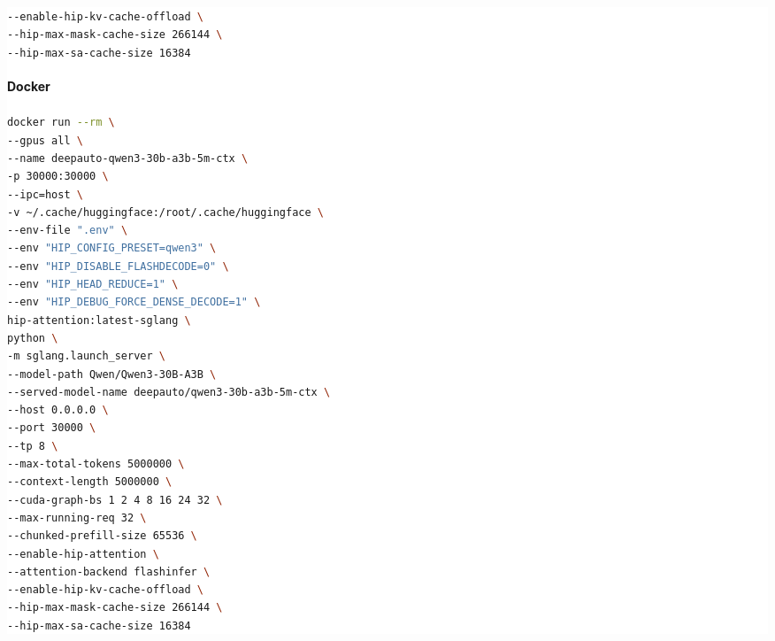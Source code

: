 ```bash
--enable-hip-kv-cache-offload \
--hip-max-mask-cache-size 266144 \
--hip-max-sa-cache-size 16384
```

#### Docker

```bash
docker run --rm \
--gpus all \
--name deepauto-qwen3-30b-a3b-5m-ctx \
-p 30000:30000 \
--ipc=host \
-v ~/.cache/huggingface:/root/.cache/huggingface \
--env-file ".env" \
--env "HIP_CONFIG_PRESET=qwen3" \
--env "HIP_DISABLE_FLASHDECODE=0" \
--env "HIP_HEAD_REDUCE=1" \
--env "HIP_DEBUG_FORCE_DENSE_DECODE=1" \
hip-attention:latest-sglang \
python \
-m sglang.launch_server \
--model-path Qwen/Qwen3-30B-A3B \
--served-model-name deepauto/qwen3-30b-a3b-5m-ctx \
--host 0.0.0.0 \
--port 30000 \
--tp 8 \
--max-total-tokens 5000000 \
--context-length 5000000 \
--cuda-graph-bs 1 2 4 8 16 24 32 \
--max-running-req 32 \
--chunked-prefill-size 65536 \
--enable-hip-attention \
--attention-backend flashinfer \
--enable-hip-kv-cache-offload \
--hip-max-mask-cache-size 266144 \
--hip-max-sa-cache-size 16384
```
